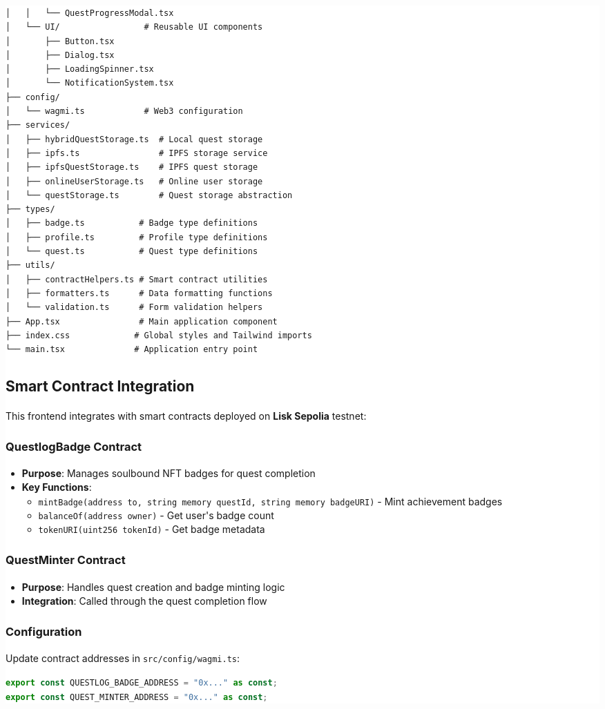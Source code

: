```
│   │   └── QuestProgressModal.tsx
│   └── UI/                 # Reusable UI components
│       ├── Button.tsx
│       ├── Dialog.tsx
│       ├── LoadingSpinner.tsx
│       └── NotificationSystem.tsx
├── config/
│   └── wagmi.ts            # Web3 configuration
├── services/
│   ├── hybridQuestStorage.ts  # Local quest storage
│   ├── ipfs.ts                # IPFS storage service
│   ├── ipfsQuestStorage.ts    # IPFS quest storage
│   ├── onlineUserStorage.ts   # Online user storage
│   └── questStorage.ts        # Quest storage abstraction
├── types/
│   ├── badge.ts           # Badge type definitions
│   ├── profile.ts         # Profile type definitions
│   └── quest.ts           # Quest type definitions
├── utils/
│   ├── contractHelpers.ts # Smart contract utilities
│   ├── formatters.ts      # Data formatting functions
│   └── validation.ts      # Form validation helpers
├── App.tsx                # Main application component
├── index.css             # Global styles and Tailwind imports
└── main.tsx              # Application entry point
```

## Smart Contract Integration

This frontend integrates with smart contracts deployed on **Lisk Sepolia** testnet:

### QuestlogBadge Contract

- **Purpose**: Manages soulbound NFT badges for quest completion
- **Key Functions**:
  - `mintBadge(address to, string memory questId, string memory badgeURI)` - Mint achievement badges
  - `balanceOf(address owner)` - Get user's badge count
  - `tokenURI(uint256 tokenId)` - Get badge metadata

### QuestMinter Contract

- **Purpose**: Handles quest creation and badge minting logic
- **Integration**: Called through the quest completion flow

### Configuration

Update contract addresses in `src/config/wagmi.ts`:

```typescript
export const QUESTLOG_BADGE_ADDRESS = "0x..." as const;
export const QUEST_MINTER_ADDRESS = "0x..." as const;
```
